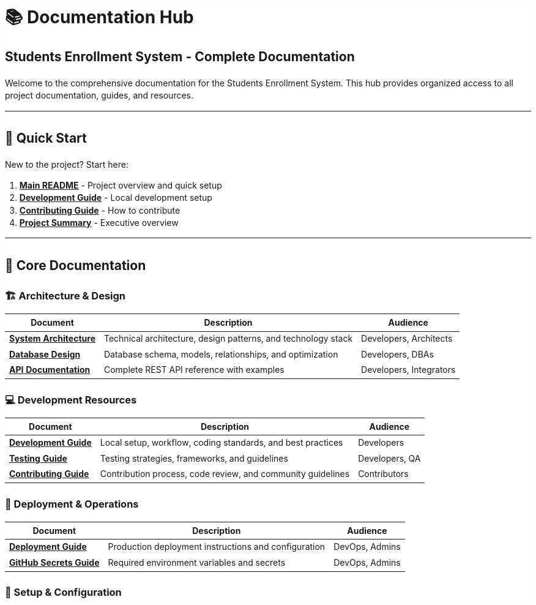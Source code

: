 # 📚 Documentation Hub
## Students Enrollment System - Complete Documentation

Welcome to the comprehensive documentation for the Students Enrollment System. This hub provides organized access to all project documentation, guides, and resources.

---

## 🚀 Quick Start

New to the project? Start here:

1. **[Main README](../README.md)** - Project overview and quick setup
2. **[Development Guide](DEVELOPMENT.md)** - Local development setup
3. **[Contributing Guide](../CONTRIBUTING.md)** - How to contribute
4. **[Project Summary](../PROJECT_SUMMARY.md)** - Executive overview

---

## 📖 Core Documentation

### 🏗️ Architecture & Design

| Document | Description | Audience |
|----------|-------------|----------|
| **[System Architecture](ARCHITECTURE.md)** | Technical architecture, design patterns, and technology stack | Developers, Architects |
| **[Database Design](DATABASE.md)** | Database schema, models, relationships, and optimization | Developers, DBAs |
| **[API Documentation](API.md)** | Complete REST API reference with examples | Developers, Integrators |

### 💻 Development Resources

| Document | Description | Audience |
|----------|-------------|----------|
| **[Development Guide](DEVELOPMENT.md)** | Local setup, workflow, coding standards, and best practices | Developers |
| **[Testing Guide](TESTING.md)** | Testing strategies, frameworks, and guidelines | Developers, QA |
| **[Contributing Guide](../CONTRIBUTING.md)** | Contribution process, code review, and community guidelines | Contributors |

### 🚢 Deployment & Operations

| Document | Description | Audience |
|----------|-------------|----------|
| **[Deployment Guide](deployment/README.md)** | Production deployment instructions and configuration | DevOps, Admins |
| **[GitHub Secrets Guide](GITHUB_SECRETS_GUIDE.md)** | Required environment variables and secrets | DevOps, Admins |

### 🔧 Setup & Configuration
